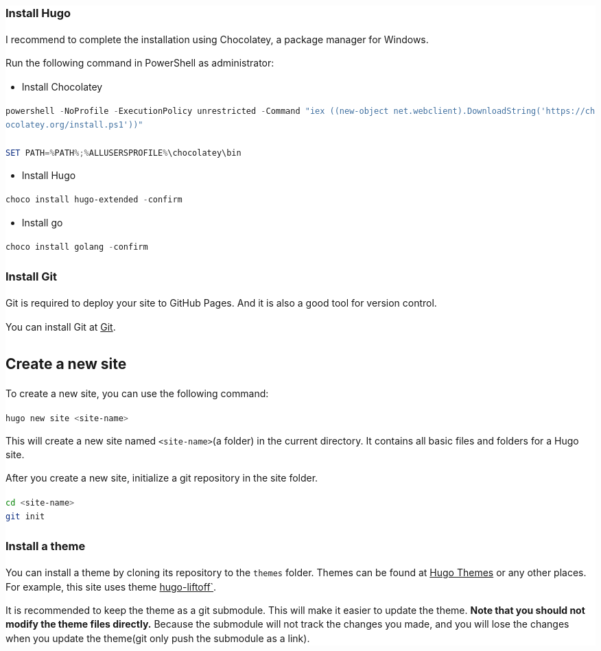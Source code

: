 ### Install Hugo

I recommend to complete the installation using Chocolatey, a package manager for Windows.

Run the following command in PowerShell as administrator:

- Install Chocolatey

```powershell
powershell -NoProfile -ExecutionPolicy unrestricted -Command "iex ((new-object net.webclient).DownloadString('https://chocolatey.org/install.ps1'))"

SET PATH=%PATH%;%ALLUSERSPROFILE%\chocolatey\bin
```

- Install Hugo

```powershell
choco install hugo-extended -confirm
```

- Install go

```powershell
choco install golang -confirm
```

### Install Git

Git is required to deploy your site to GitHub Pages. And it is also a good tool for version control.

You can install Git at [Git](https://git-scm.com/downloads).

## Create a new site

To create a new site, you can use the following command:

```bash
hugo new site <site-name>
```
This will create a new site named `<site-name>`(a folder) in the current directory. It contains all basic files and folders for a Hugo site.

After you create a new site, initialize a git repository in the site folder.

```bash
cd <site-name>
git init
```

### Install a theme

You can install a theme by cloning its repository to the `themes` folder. Themes can be found at [Hugo Themes](https://themes.gohugo.io/) or any other places. For example, this site uses theme [hugo-liftoff`](https://github.com/wjh18/hugo-liftoff).

It is recommended to keep the theme as a git submodule. This will make it easier to update the theme. **Note that you should not modify the theme files directly.** Because the submodule will not track the changes you made, and you will lose the changes when you update the theme(git only push the submodule as a link).
